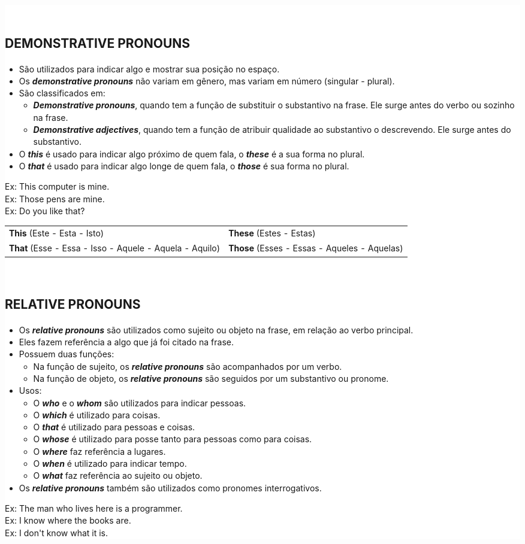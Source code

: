 <br>

## DEMONSTRATIVE PRONOUNS
* São utilizados para indicar algo e mostrar sua posição no espaço.
* Os ***demonstrative pronouns*** não variam em gênero, mas variam em número (singular - plural).
* São classificados em:
  - ***Demonstrative pronouns***, quando tem a função de substituir o substantivo na frase. Ele surge antes do verbo ou sozinho na frase.
  - ***Demonstrative adjectives***, quando tem a função de atribuir qualidade ao substantivo o descrevendo. Ele surge antes do substantivo.
* O ***this*** é usado para indicar algo próximo de quem fala, o ***these*** é a sua forma no plural.
* O ***that*** é usado para indicar algo longe de quem fala, o ***those*** é sua forma no plural.

Ex: This computer is mine.  
Ex: Those pens are mine.  
Ex: Do you like that?  

<table>
    <tr>
        <td><b>This</b> (Este - Esta - Isto)</td>
        <td><b>These</b> (Estes - Estas)</td>
    </tr>
     <tr>
        <td><b>That</b> (Esse - Essa - Isso - Aquele - Aquela - Aquilo)</td>
        <td><b>Those</b> (Esses - Essas - Aqueles - Aquelas)</td>
    </tr>
</table>

<br>

## RELATIVE PRONOUNS
* Os ***relative pronouns*** são utilizados como sujeito ou objeto na frase, em relação ao verbo principal.
* Eles fazem referência a algo que já foi citado na frase.
* Possuem duas funções:
  - Na função de sujeito, os ***relative pronouns*** são acompanhados por um verbo.
  - Na função de objeto, os ***relative pronouns*** são seguidos por um substantivo ou pronome.  
* Usos:
  - O ***who*** e o ***whom*** são utilizados para indicar pessoas.
  - O ***which*** é utilizado para coisas.
  - O ***that*** é utilizado para pessoas e coisas.
  - O ***whose*** é utilizado para posse tanto para pessoas como para coisas.
  - O ***where*** faz referência a lugares.
  - O ***when*** é utilizado para indicar tempo.
  - O ***what*** faz referência ao sujeito ou objeto.
* Os ***relative pronouns*** também são utilizados como pronomes interrogativos.

Ex: The man who lives here is a programmer.  
Ex: I know where the books are.  
Ex: I don't know what it is.  
